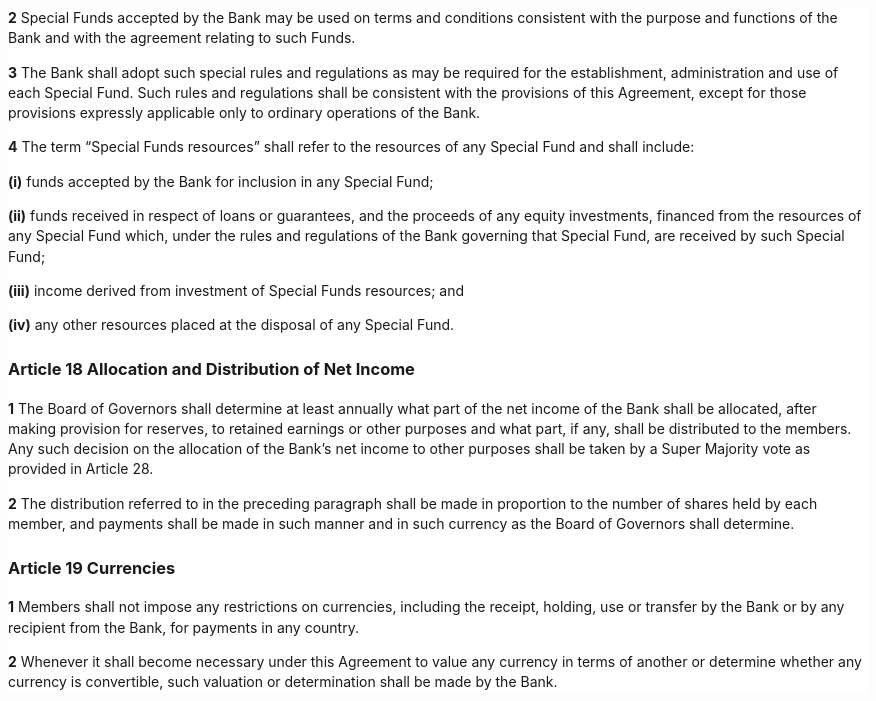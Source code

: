 

**2** Special Funds accepted by the Bank may be used on terms and conditions consistent with the purpose and functions of the Bank and with the agreement relating to such Funds.



**3** The Bank shall adopt such special rules and regulations as may be required for the establishment, administration and use of each Special Fund. Such rules and regulations shall be consistent with the provisions of this Agreement, except for those provisions expressly applicable only to ordinary operations of the Bank.



**4** The term “Special Funds resources” shall refer to the resources of any Special Fund and shall include:

**(i)** funds accepted by the Bank for inclusion in any Special Fund;



**(ii)** funds received in respect of loans or guarantees, and the proceeds of any equity investments, financed from the resources of any Special Fund which, under the rules and regulations of the Bank governing that Special Fund, are received by such Special Fund;



**(iii)** income derived from investment of Special Funds resources; and



**(iv)** any other resources placed at the disposal of any Special Fund.





### **Article 18 Allocation and Distribution of Net Income**


**1** The Board of Governors shall determine at least annually what part of the net income of the Bank shall be allocated, after making provision for reserves, to retained earnings or other purposes and what part, if any, shall be distributed to the members. Any such decision on the allocation of the Bank’s net income to other purposes shall be taken by a Super Majority vote as provided in Article 28.



**2** The distribution referred to in the preceding paragraph shall be made in proportion to the number of shares held by each member, and payments shall be made in such manner and in such currency as the Board of Governors shall determine.



### **Article 19 Currencies**


**1** Members shall not impose any restrictions on currencies, including the receipt, holding, use or transfer by the Bank or by any recipient from the Bank, for payments in any country.



**2** Whenever it shall become necessary under this Agreement to value any currency in terms of another or determine whether any currency is convertible, such valuation or determination shall be made by the Bank.
